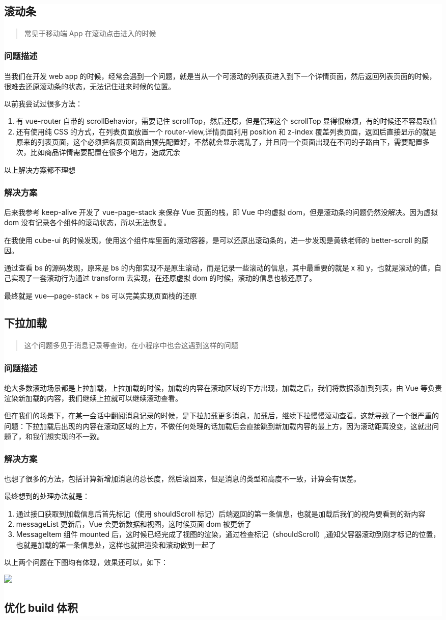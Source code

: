 ## 滚动条

> 常见于移动端 App 在滚动点击进入的时候

### 问题描述

当我们在开发 web app 的时候，经常会遇到一个问题，就是当从一个可滚动的列表页进入到下一个详情页面，然后返回列表页面的时候，很难去还原滚动条的状态，无法记住进来时候的位置。

以前我尝试过很多方法：

1. 有 vue-router 自带的 scrollBehavior，需要记住 scrollTop，然后还原，但是管理这个 scrollTop 显得很麻烦，有的时候还不容易取值
2. 还有使用纯 CSS 的方式，在列表页面放置一个 router-view,详情页面利用 position 和 z-index 覆盖列表页面，返回后直接显示的就是原来的列表页面，这个必须把各层页面路由预先配置好，不然就会显示混乱了，并且同一个页面出现在不同的子路由下，需要配置多次，比如商品详情需要配置在很多个地方，造成冗余

以上解决方案都不理想

### 解决方案

后来我参考 keep-alive 开发了 vue-page-stack 来保存 Vue 页面的栈，即 Vue 中的虚拟 dom，但是滚动条的问题仍然没解决。因为虚拟 dom 没有记录各个组件的滚动状态，所以无法恢复。

在我使用 cube-ui 的时候发现，使用这个组件库里面的滚动容器，是可以还原出滚动条的，进一步发现是黄轶老师的 better-scroll 的原因。

通过查看 bs 的源码发现，原来是 bs 的内部实现不是原生滚动，而是记录一些滚动的信息，其中最重要的就是 x 和 y，也就是滚动的值，自己实现了一套滚动行为通过 transform 去实现，在还原虚拟 dom 的时候，滚动的信息也被还原了。

最终就是 vue—page-stack + bs 可以完美实现页面栈的还原

## 下拉加载

> 这个问题多见于消息记录等查询，在小程序中也会这遇到这样的问题

### 问题描述

绝大多数滚动场景都是上拉加载，上拉加载的时候，加载的内容在滚动区域的下方出现，加载之后，我们将数据添加到列表，由 Vue 等负责渲染新加载的内容，我们继续上拉就可以继续滚动查看。

但在我们的场景下，在某一会话中翻阅消息记录的时候，是下拉加载更多消息，加载后，继续下拉慢慢滚动查看。这就导致了一个很严重的问题：下拉加载后出现的内容在滚动区域的上方，不做任何处理的话加载后会直接跳到新加载内容的最上方，因为滚动距离没变，这就出问题了，和我们想实现的不一致。

### 解决方案

也想了很多的方法，包括计算新增加消息的总长度，然后滚回来，但是消息的类型和高度不一致，计算会有误差。

最终想到的处理办法就是：

1. 通过接口获取到加载信息后首先标记（使用 shouldScroll 标记）后端返回的第一条信息，也就是加载后我们的视角要看到的新内容
2. messageList 更新后，Vue 会更新数据和视图，这时候页面 dom 被更新了
3. MessageItem 组件 mounted 后，这时候已经完成了视图的渲染，通过检查标记（shouldScroll）,通知父容器滚动到刚才标记的位置，也就是加载的第一条信息处，这样也就把渲染和滚动做到一起了

以上两个问题在下图均有体现，效果还可以，如下：

![](https://i.loli.net/2020/07/21/tYHpv4EGsf2iMLr.gif)

## 优化 build 体积

